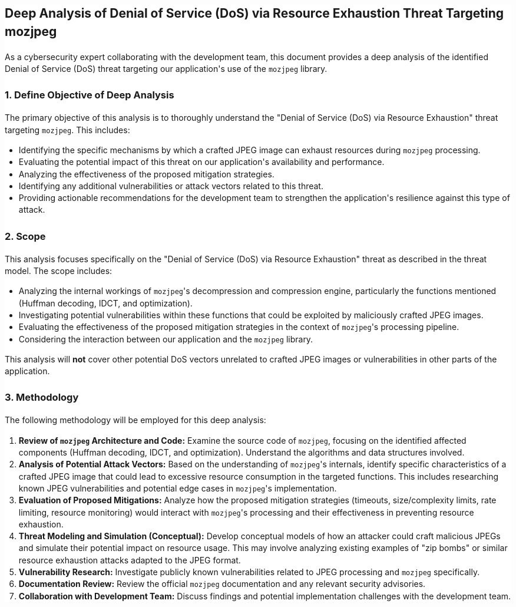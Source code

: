 ## Deep Analysis of Denial of Service (DoS) via Resource Exhaustion Threat Targeting mozjpeg

As a cybersecurity expert collaborating with the development team, this document provides a deep analysis of the identified Denial of Service (DoS) threat targeting our application's use of the `mozjpeg` library.

### 1. Define Objective of Deep Analysis

The primary objective of this analysis is to thoroughly understand the "Denial of Service (DoS) via Resource Exhaustion" threat targeting `mozjpeg`. This includes:

*   Identifying the specific mechanisms by which a crafted JPEG image can exhaust resources during `mozjpeg` processing.
*   Evaluating the potential impact of this threat on our application's availability and performance.
*   Analyzing the effectiveness of the proposed mitigation strategies.
*   Identifying any additional vulnerabilities or attack vectors related to this threat.
*   Providing actionable recommendations for the development team to strengthen the application's resilience against this type of attack.

### 2. Scope

This analysis focuses specifically on the "Denial of Service (DoS) via Resource Exhaustion" threat as described in the threat model. The scope includes:

*   Analyzing the internal workings of `mozjpeg`'s decompression and compression engine, particularly the functions mentioned (Huffman decoding, IDCT, and optimization).
*   Investigating potential vulnerabilities within these functions that could be exploited by maliciously crafted JPEG images.
*   Evaluating the effectiveness of the proposed mitigation strategies in the context of `mozjpeg`'s processing pipeline.
*   Considering the interaction between our application and the `mozjpeg` library.

This analysis will **not** cover other potential DoS vectors unrelated to crafted JPEG images or vulnerabilities in other parts of the application.

### 3. Methodology

The following methodology will be employed for this deep analysis:

1. **Review of `mozjpeg` Architecture and Code:**  Examine the source code of `mozjpeg`, focusing on the identified affected components (Huffman decoding, IDCT, and optimization). Understand the algorithms and data structures involved.
2. **Analysis of Potential Attack Vectors:**  Based on the understanding of `mozjpeg`'s internals, identify specific characteristics of a crafted JPEG image that could lead to excessive resource consumption in the targeted functions. This includes researching known JPEG vulnerabilities and potential edge cases in `mozjpeg`'s implementation.
3. **Evaluation of Proposed Mitigations:**  Analyze how the proposed mitigation strategies (timeouts, size/complexity limits, rate limiting, resource monitoring) would interact with `mozjpeg`'s processing and their effectiveness in preventing resource exhaustion.
4. **Threat Modeling and Simulation (Conceptual):**  Develop conceptual models of how an attacker could craft malicious JPEGs and simulate their potential impact on resource usage. This may involve analyzing existing examples of "zip bombs" or similar resource exhaustion attacks adapted to the JPEG format.
5. **Vulnerability Research:**  Investigate publicly known vulnerabilities related to JPEG processing and `mozjpeg` specifically.
6. **Documentation Review:**  Review the official `mozjpeg` documentation and any relevant security advisories.
7. **Collaboration with Development Team:**  Discuss findings and potential implementation challenges with the development team.
